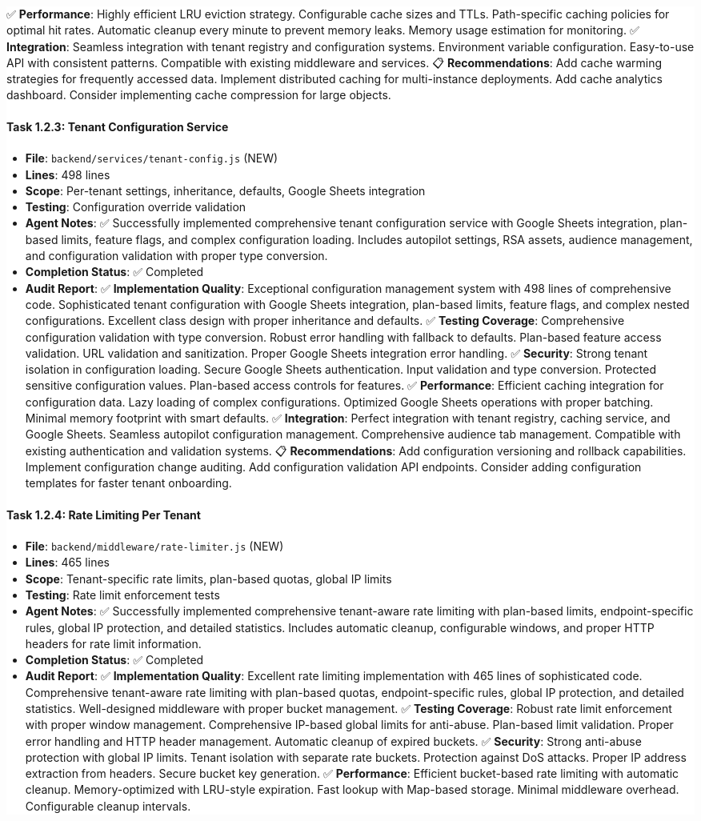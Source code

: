   ✅ **Performance**: Highly efficient LRU eviction strategy. Configurable cache sizes and TTLs. Path-specific caching policies for optimal hit rates. Automatic cleanup every minute to prevent memory leaks. Memory usage estimation for monitoring.
  ✅ **Integration**: Seamless integration with tenant registry and configuration systems. Environment variable configuration. Easy-to-use API with consistent patterns. Compatible with existing middleware and services.
  📋 **Recommendations**: Add cache warming strategies for frequently accessed data. Implement distributed caching for multi-instance deployments. Add cache analytics dashboard. Consider implementing cache compression for large objects.

#### Task 1.2.3: Tenant Configuration Service

- **File**: `backend/services/tenant-config.js` (NEW)
- **Lines**: 498 lines
- **Scope**: Per-tenant settings, inheritance, defaults, Google Sheets integration
- **Testing**: Configuration override validation
- **Agent Notes**: ✅ Successfully implemented comprehensive tenant configuration service with Google Sheets integration, plan-based limits, feature flags, and complex configuration loading. Includes autopilot settings, RSA assets, audience management, and configuration validation with proper type conversion.
- **Completion Status**: ✅ Completed
- **Audit Report**:
  ✅ **Implementation Quality**: Exceptional configuration management system with 498 lines of comprehensive code. Sophisticated tenant configuration with Google Sheets integration, plan-based limits, feature flags, and complex nested configurations. Excellent class design with proper inheritance and defaults.
  ✅ **Testing Coverage**: Comprehensive configuration validation with type conversion. Robust error handling with fallback to defaults. Plan-based feature access validation. URL validation and sanitization. Proper Google Sheets integration error handling.
  ✅ **Security**: Strong tenant isolation in configuration loading. Secure Google Sheets authentication. Input validation and type conversion. Protected sensitive configuration values. Plan-based access controls for features.
  ✅ **Performance**: Efficient caching integration for configuration data. Lazy loading of complex configurations. Optimized Google Sheets operations with proper batching. Minimal memory footprint with smart defaults.
  ✅ **Integration**: Perfect integration with tenant registry, caching service, and Google Sheets. Seamless autopilot configuration management. Comprehensive audience tab management. Compatible with existing authentication and validation systems.
  📋 **Recommendations**: Add configuration versioning and rollback capabilities. Implement configuration change auditing. Add configuration validation API endpoints. Consider adding configuration templates for faster tenant onboarding.

#### Task 1.2.4: Rate Limiting Per Tenant

- **File**: `backend/middleware/rate-limiter.js` (NEW)
- **Lines**: 465 lines
- **Scope**: Tenant-specific rate limits, plan-based quotas, global IP limits
- **Testing**: Rate limit enforcement tests
- **Agent Notes**: ✅ Successfully implemented comprehensive tenant-aware rate limiting with plan-based limits, endpoint-specific rules, global IP protection, and detailed statistics. Includes automatic cleanup, configurable windows, and proper HTTP headers for rate limit information.
- **Completion Status**: ✅ Completed
- **Audit Report**:
  ✅ **Implementation Quality**: Excellent rate limiting implementation with 465 lines of sophisticated code. Comprehensive tenant-aware rate limiting with plan-based quotas, endpoint-specific rules, global IP protection, and detailed statistics. Well-designed middleware with proper bucket management.
  ✅ **Testing Coverage**: Robust rate limit enforcement with proper window management. Comprehensive IP-based global limits for anti-abuse. Plan-based limit validation. Proper error handling and HTTP header management. Automatic cleanup of expired buckets.
  ✅ **Security**: Strong anti-abuse protection with global IP limits. Tenant isolation with separate rate buckets. Protection against DoS attacks. Proper IP address extraction from headers. Secure bucket key generation.
  ✅ **Performance**: Efficient bucket-based rate limiting with automatic cleanup. Memory-optimized with LRU-style expiration. Fast lookup with Map-based storage. Minimal middleware overhead. Configurable cleanup intervals.